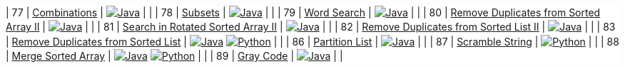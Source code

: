 |  77  | [Combinations](https://leetcode.com/problems/combinations)                                                                                                             |                                                                                        [![Java](assets/java.png)](src/Combinations.java)                                                                                         |                                                                                                                                   |
|  78  | [Subsets](https://leetcode.com/problems/subsets)                                                                                                                       |                                                                                           [![Java](assets/java.png)](src/Subsets.java)                                                                                           |                                                                                                                                   |
|  79  | [Word Search](https://leetcode.com/problems/word-search)                                                                                                               |                                                                                         [![Java](assets/java.png)](src/WordSearch.java)                                                                                          |                                                                                                                                   |
|  80  | [Remove Duplicates from Sorted Array II](https://leetcode.com/problems/remove-duplicates-from-sorted-array-ii)                                                         |                                                                              [![Java](assets/java.png)](src/RemoveDuplicatesFromSortedArrayII.java)                                                                              |                                                                                                                                   |
|  81  | [Search in Rotated Sorted Array II](https://leetcode.com/problems/search-in-rotated-sorted-array-ii)                                                                   |                                                                                [![Java](assets/java.png)](src/SearchInRotatedSortedArrayII.java)                                                                                 |                                                                                                                                   |
|  82  | [Remove Duplicates from Sorted List II](https://leetcode.com/problems/remove-duplicates-from-sorted-list-ii)                                                           |                                                                              [![Java](assets/java.png)](src/RemoveDuplicatesFromSortedListII.java)                                                                               |                                                                                                                                   |
|  83  | [Remove Duplicates from Sorted List](https://leetcode.com/problems/remove-duplicates-from-sorted-list)                                                                 |                                         [![Java](assets/java.png)](src/RemoveDuplicatesFromSortedList.java) [![Python](assets/python.png)](python/remove_duplicates_from_linked_list.py)                                         |                                                                                                                                   |
|  86  | [Partition List](https://leetcode.com/problems/partition-list)                                                                                                         |                                                                                        [![Java](assets/java.png)](src/PartitionList.java)                                                                                        |                                                                                                                                   |
|  87  | [Scramble String](https://leetcode.com/problems/scramble-string)                                                                                                       |                                                                                    [![Python](assets/python.png)](python/scramble_strings.py)                                                                                    |                                                                                                                                   |
|  88  | [Merge Sorted Array](https://leetcode.com/problems/merge-sorted-array)                                                                                                 |                                                        [![Java](assets/java.png)](src/MergeSortedArray.java) [![Python](assets/python.png)](python/merge_sorted_array.py)                                                        |                                                                                                                                   |
|  89  | [Gray Code](https://leetcode.com/problems/gray-code)                                                                                                                   |                                                                                          [![Java](assets/java.png)](src/GrayCode.java)                                                                                           |                                                                                                                                   |